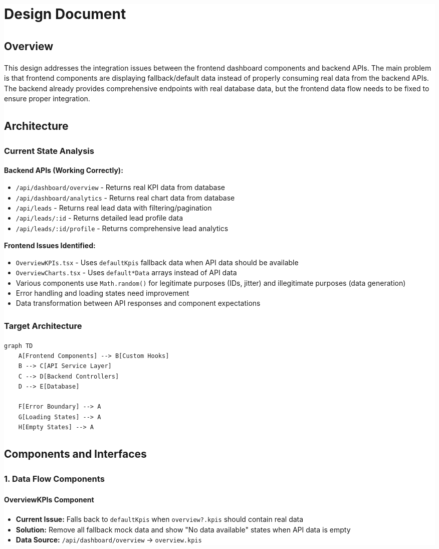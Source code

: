 # Design Document

## Overview

This design addresses the integration issues between the frontend dashboard components and backend APIs. The main problem is that frontend components are displaying fallback/default data instead of properly consuming real data from the backend APIs. The backend already provides comprehensive endpoints with real database data, but the frontend data flow needs to be fixed to ensure proper integration.

## Architecture

### Current State Analysis

**Backend APIs (Working Correctly):**
- `/api/dashboard/overview` - Returns real KPI data from database
- `/api/dashboard/analytics` - Returns real chart data from database  
- `/api/leads` - Returns real lead data with filtering/pagination
- `/api/leads/:id` - Returns detailed lead profile data
- `/api/leads/:id/profile` - Returns comprehensive lead analytics

**Frontend Issues Identified:**
- `OverviewKPIs.tsx` - Uses `defaultKpis` fallback data when API data should be available
- `OverviewCharts.tsx` - Uses `default*Data` arrays instead of API data
- Various components use `Math.random()` for legitimate purposes (IDs, jitter) and illegitimate purposes (data generation)
- Error handling and loading states need improvement
- Data transformation between API responses and component expectations

### Target Architecture

```mermaid
graph TD
    A[Frontend Components] --> B[Custom Hooks]
    B --> C[API Service Layer]
    C --> D[Backend Controllers]
    D --> E[Database]
    
    F[Error Boundary] --> A
    G[Loading States] --> A
    H[Empty States] --> A
```

## Components and Interfaces

### 1. Data Flow Components

#### OverviewKPIs Component
- **Current Issue:** Falls back to `defaultKpis` when `overview?.kpis` should contain real data
- **Solution:** Remove all fallback mock data and show "No data available" states when API data is empty
- **Data Source:** `/api/dashboard/overview` → `overview.kpis`
